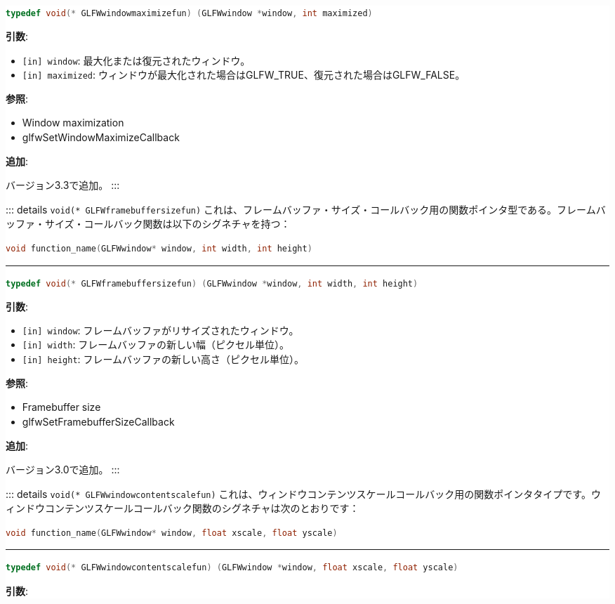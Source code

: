 
```c
typedef void(* GLFWwindowmaximizefun) (GLFWwindow *window, int maximized)
```

__引数__:

- `[in] window`: 最大化または復元されたウィンドウ。
- `[in] maximized`: ウィンドウが最大化された場合はGLFW_TRUE、復元された場合はGLFW_FALSE。

__参照__:

- Window maximization
- glfwSetWindowMaximizeCallback

__追加__:

バージョン3.3で追加。
:::

::: details `void(* GLFWframebuffersizefun)`
これは、フレームバッファ・サイズ・コールバック用の関数ポインタ型である。フレームバッファ・サイズ・コールバック関数は以下のシグネチャを持つ：

```c
void function_name(GLFWwindow* window, int width, int height)
```

---

```c
typedef void(* GLFWframebuffersizefun) (GLFWwindow *window, int width, int height)
```

__引数__:

- `[in] window`: フレームバッファがリサイズされたウィンドウ。
- `[in] width`: フレームバッファの新しい幅（ピクセル単位）。
- `[in] height`: フレームバッファの新しい高さ（ピクセル単位）。

__参照__:

- Framebuffer size
- glfwSetFramebufferSizeCallback

__追加__:

バージョン3.0で追加。
:::

::: details `void(* GLFWwindowcontentscalefun)`
これは、ウィンドウコンテンツスケールコールバック用の関数ポインタタイプです。ウィンドウコンテンツスケールコールバック関数のシグネチャは次のとおりです：

```c
void function_name(GLFWwindow* window, float xscale, float yscale)
```

---

```c
typedef void(* GLFWwindowcontentscalefun) (GLFWwindow *window, float xscale, float yscale)
```

__引数__:
